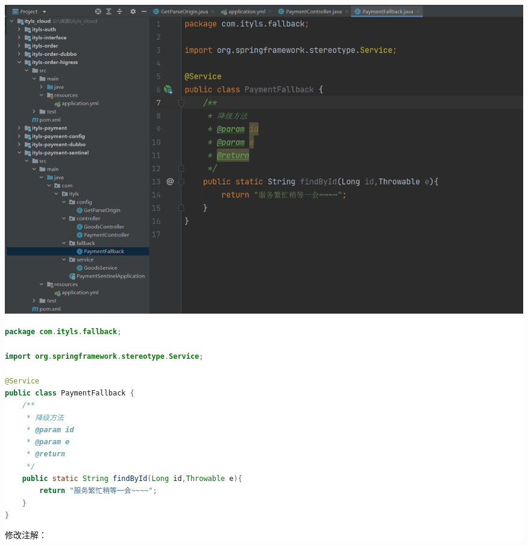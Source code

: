 ![1717068585479](./assets/1717068585479.png)

```java
package com.ityls.fallback;

import org.springframework.stereotype.Service;

@Service
public class PaymentFallback {
    /**
     * 降级方法
     * @param id
     * @param e
     * @return
     */
    public static String findById(Long id,Throwable e){
        return "服务繁忙稍等一会~~~~";
    }
}
```



修改注解：
